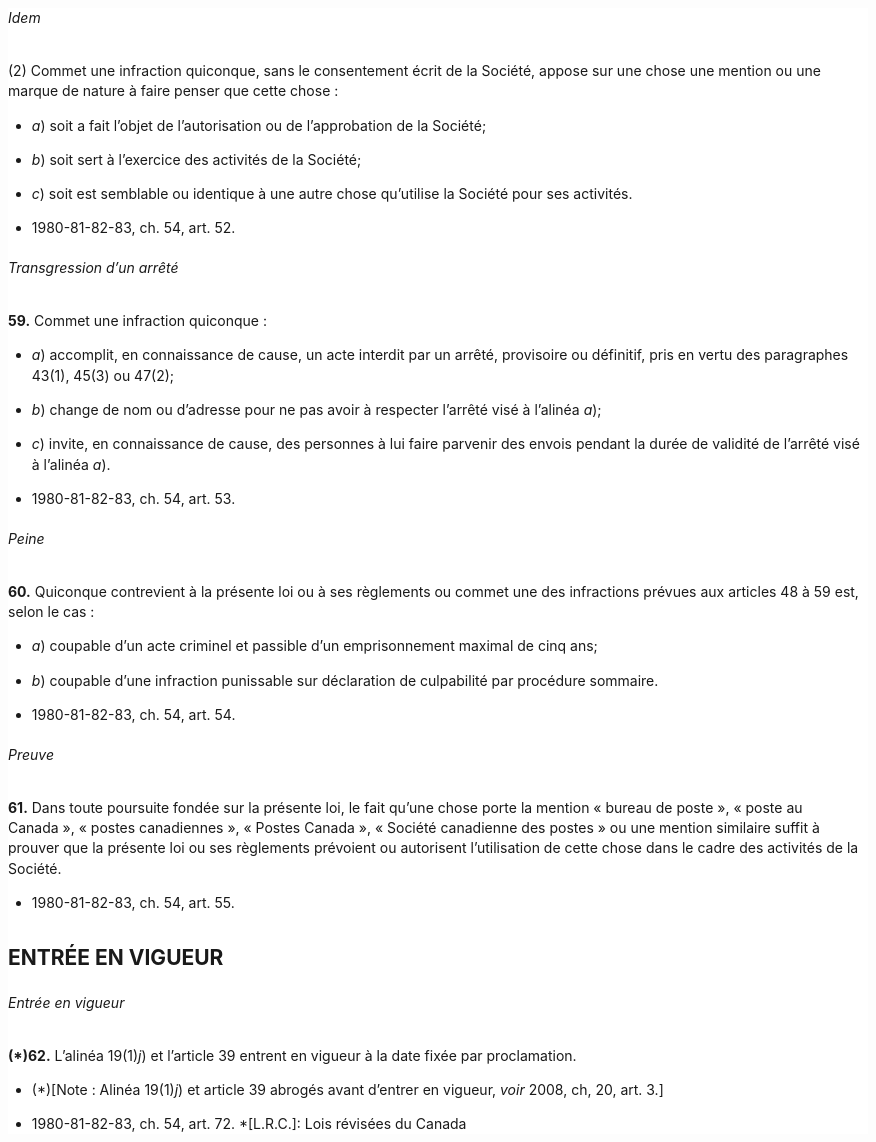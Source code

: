 ###### Idem

(2) Commet une infraction quiconque, sans le consentement écrit de la Société, appose sur une chose une mention ou une marque de nature à faire penser que cette chose :

  * _a_) soit a fait l’objet de l’autorisation ou de l’approbation de la Société;

  * _b_) soit sert à l’exercice des activités de la Société;

  * _c_) soit est semblable ou identique à une autre chose qu’utilise la Société pour ses activités.

  * 1980-81-82-83, ch. 54, art. 52.

###### Transgression d’un arrêté

**59.** Commet une infraction quiconque :

  * _a_) accomplit, en connaissance de cause, un acte interdit par un arrêté, provisoire ou définitif, pris en vertu des paragraphes 43(1), 45(3) ou 47(2);

  * _b_) change de nom ou d’adresse pour ne pas avoir à respecter l’arrêté visé à l’alinéa _a_);

  * _c_) invite, en connaissance de cause, des personnes à lui faire parvenir des envois pendant la durée de validité de l’arrêté visé à l’alinéa _a_).

  * 1980-81-82-83, ch. 54, art. 53.

###### Peine

**60.** Quiconque contrevient à la présente loi ou à ses règlements ou commet une des infractions prévues aux articles 48 à 59 est, selon le cas :

  * _a_) coupable d’un acte criminel et passible d’un emprisonnement maximal de cinq ans;

  * _b_) coupable d’une infraction punissable sur déclaration de culpabilité par procédure sommaire.

  * 1980-81-82-83, ch. 54, art. 54.

###### Preuve

**61.** Dans toute poursuite fondée sur la présente loi, le fait qu’une chose porte la mention « bureau de poste », « poste au Canada », « postes canadiennes », « Postes Canada », « Société canadienne des postes » ou une mention similaire suffit à prouver que la présente loi ou ses règlements prévoient ou autorisent l’utilisation de cette chose dans le cadre des activités de la Société.

  * 1980-81-82-83, ch. 54, art. 55.

## ENTRÉE EN VIGUEUR

###### Entrée en vigueur

**(*)62.** L’alinéa 19(1)_j_) et l’article 39 entrent en vigueur à la date fixée par proclamation.

  * (*)[Note : Alinéa 19(1)_j_) et article 39 abrogés avant d’entrer en vigueur, _voir_ 2008, ch, 20, art. 3.]

  * 1980-81-82-83, ch. 54, art. 72.
  *[L.R.C.]: Lois révisées du Canada

